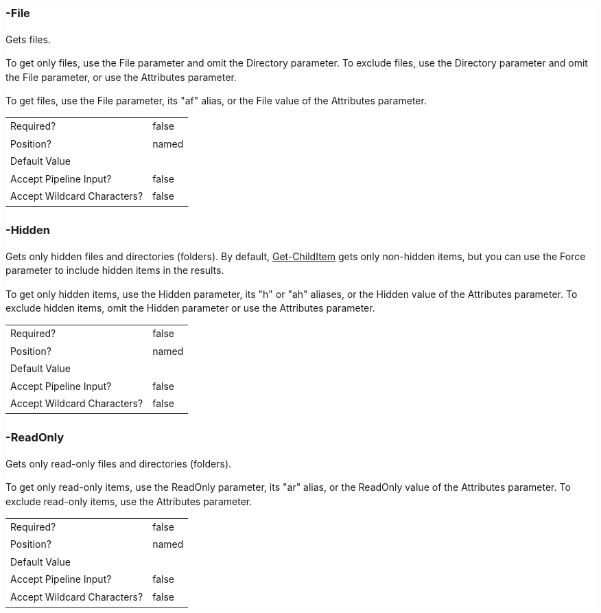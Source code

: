 ### -File  
 Gets files.  
  
 To get only files, use the File parameter and omit the Directory parameter. To exclude files, use the Directory parameter and omit the File parameter, or use the Attributes parameter.  
  
 To get files, use the File parameter, its "af" alias, or the File value of the Attributes parameter.  
  
|||  
|-|-|  
|Required?|false|  
|Position?|named|  
|Default Value||  
|Accept Pipeline Input?|false|  
|Accept Wildcard Characters?|false|  
  
### -Hidden  
 Gets only hidden files and directories (folders).  By default, [Get-ChildItem](../../../microsoft.powershell.management/get-childitem.md) gets only non-hidden items, but you can use the Force parameter to include hidden items in the results.  
  
 To get only hidden items, use the Hidden parameter, its "h" or "ah" aliases, or the Hidden value of the Attributes parameter. To exclude hidden items, omit the Hidden parameter or use the Attributes parameter.  
  
|||  
|-|-|  
|Required?|false|  
|Position?|named|  
|Default Value||  
|Accept Pipeline Input?|false|  
|Accept Wildcard Characters?|false|  
  
### -ReadOnly  
 Gets only read-only files and directories (folders).  
  
 To get only read-only items, use the ReadOnly parameter, its "ar" alias, or the ReadOnly value of the Attributes parameter. To exclude read-only items, use the Attributes parameter.  
  
|||  
|-|-|  
|Required?|false|  
|Position?|named|  
|Default Value||  
|Accept Pipeline Input?|false|  
|Accept Wildcard Characters?|false|  
  